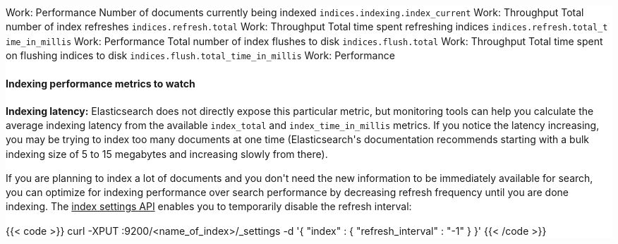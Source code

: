 <td>Work: Performance</td>
</tr>
<tr class="odd">
<td>Number of documents currently being indexed</td>
<td><code>indices.indexing.index_current</code></td>
<td>Work: Throughput</td>
</tr>
<tr class="even">
<td>Total number of index refreshes</td>
<td><code>indices.refresh.total</code></td>
<td>Work: Throughput</td>
</tr>
<tr class="odd">
<td>Total time spent refreshing indices</td>
<td><code>indices.refresh.total_time_in_millis</code></td>
<td>Work: Performance</td>
</tr>
<tr class="even">
<td>Total number of index flushes to disk</td>
<td><code>indices.flush.total</code></td>
<td>Work: Throughput</td>
</tr>
<tr class="odd">
<td>Total time spent on flushing indices to disk</td>
<td><code>indices.flush.total_time_in_millis</code></td>
<td>Work: Performance</td>
</tr>
</tbody>
</table>



#### Indexing performance metrics to watch



**Indexing latency:** Elasticsearch does not directly expose this particular metric, but monitoring tools can help you calculate the average indexing latency from the available `index_total` and `index_time_in_millis` metrics. If you notice the latency increasing, you may be trying to index too many documents at one time (Elasticsearch's documentation recommends starting with a bulk indexing size of 5 to 15 megabytes and increasing slowly from there).

If you are planning to index a lot of documents and you don't need the new information to be immediately available for search, you can optimize for indexing performance over search performance by decreasing refresh frequency until you are done indexing. The [index settings API](https://www.elastic.co/guide/en/elasticsearch/reference/current/indices-update-settings.html) enables you to temporarily disable the refresh interval:


{{< code >}}
curl -XPUT <nameofhost>:9200/<name_of_index>/_settings -d '{
     "index" : {
     "refresh_interval" : "-1"
     }
}'
{{< /code >}}
